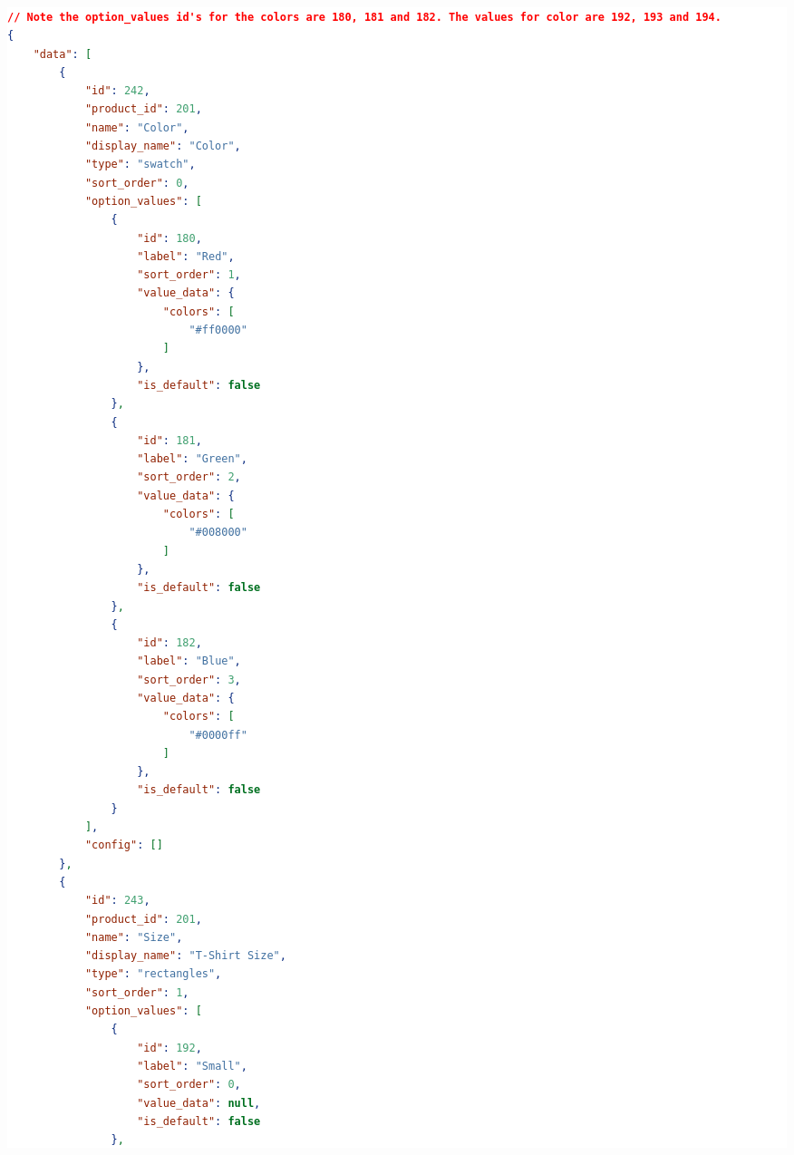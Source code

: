```json title="GET https://api.bigcommerce.com/stores/{store_hash}/v3/catalog/products/{product_id}/options" lineNumbers
// Note the option_values id's for the colors are 180, 181 and 182. The values for color are 192, 193 and 194.  
{
    "data": [
        {
            "id": 242,
            "product_id": 201,
            "name": "Color",
            "display_name": "Color",
            "type": "swatch",
            "sort_order": 0,
            "option_values": [
                {
                    "id": 180,
                    "label": "Red",
                    "sort_order": 1,
                    "value_data": {
                        "colors": [
                            "#ff0000"
                        ]
                    },
                    "is_default": false
                },
                {
                    "id": 181,
                    "label": "Green",
                    "sort_order": 2,
                    "value_data": {
                        "colors": [
                            "#008000"
                        ]
                    },
                    "is_default": false
                },
                {
                    "id": 182,
                    "label": "Blue",
                    "sort_order": 3,
                    "value_data": {
                        "colors": [
                            "#0000ff"
                        ]
                    },
                    "is_default": false
                }
            ],
            "config": []
        },
        {
            "id": 243,
            "product_id": 201,
            "name": "Size",
            "display_name": "T-Shirt Size",
            "type": "rectangles",
            "sort_order": 1,
            "option_values": [
                {
                    "id": 192,
                    "label": "Small",
                    "sort_order": 0,
                    "value_data": null,
                    "is_default": false
                },
```